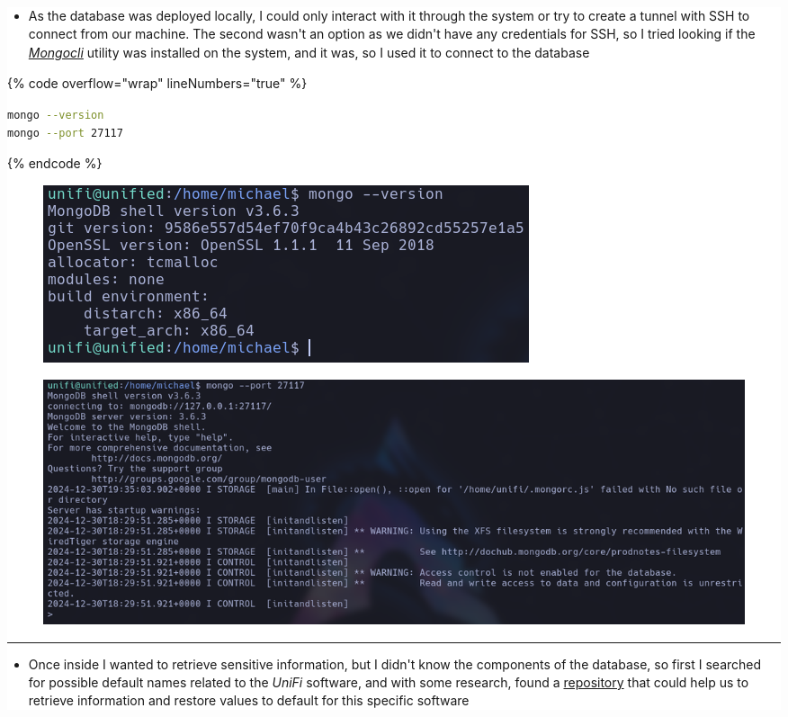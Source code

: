 * As the database was deployed locally, I could only interact with it through the system or try to create a tunnel with SSH to connect from our machine. The second wasn't an option as we didn't have any credentials for SSH, so I tried looking if the [_Mongocli_](../../database-attacks/tools-and-utilities.md#mongocli) utility was installed on the system, and it was, so I used it to connect to the database

{% code overflow="wrap" lineNumbers="true" %}
```bash
mongo --version
mongo --port 27117
```
{% endcode %}

<figure><img src="../../.gitbook/assets/image (401).png" alt=""><figcaption></figcaption></figure>

<figure><img src="../../.gitbook/assets/image (402).png" alt=""><figcaption></figcaption></figure>

***

* Once inside I wanted to retrieve sensitive information, but I didn't know the components of the database, so first I searched for possible default names related to the _UniFi_ software, and with some research, found a [repository](https://gist.github.com/AmazingTurtle/e8a68a0cbe501bae15343aacbf42a1d8) that could help us to retrieve information and restore values to default for this specific software
